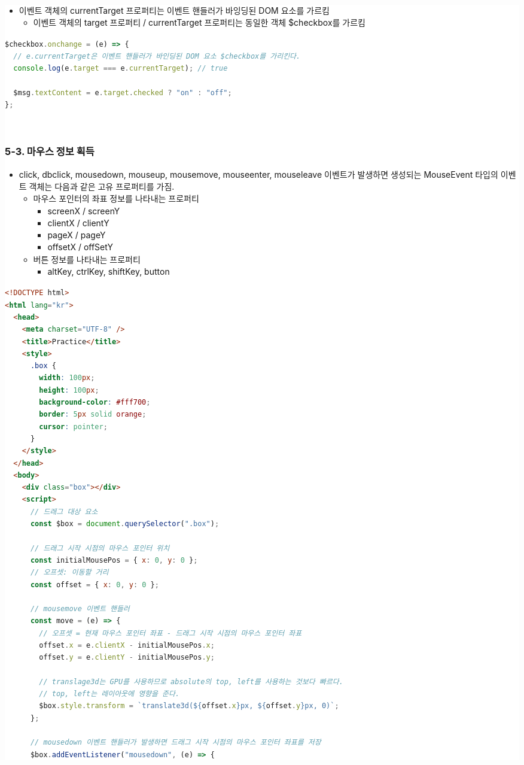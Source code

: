 - 이벤트 객체의 currentTarget 프로퍼티는 이벤트 핸들러가 바잉딩된 DOM 요소를 가르킴
  - 이벤트 객체의 target 프로퍼티 / currentTarget 프로퍼티는 동일한 객체 $checkbox를 가르킴

```javascript
$checkbox.onchange = (e) => {
  // e.currentTarget은 이벤트 핸들러가 바인딩된 DOM 요소 $checkbox를 가리킨다.
  console.log(e.target === e.currentTarget); // true

  $msg.textContent = e.target.checked ? "on" : "off";
};
```

<br />

### 5-3. 마우스 정보 획득

- click, dbclick, mousedown, mouseup, mousemove, mouseenter, mouseleave 이벤트가 발생하면 생성되는 MouseEvent 타입의 이벤트 객체는 다음과 같은 고유 프로퍼티를 가짐.
  - 마우스 포인터의 좌표 정보를 나타내는 프로퍼티
    - screenX / screenY
    - clientX / clientY
    - pageX / pageY
    - offsetX / offSetY
  - 버튼 정보를 나타내는 프로퍼티
    - altKey, ctrlKey, shiftKey, button

```html
<!DOCTYPE html>
<html lang="kr">
  <head>
    <meta charset="UTF-8" />
    <title>Practice</title>
    <style>
      .box {
        width: 100px;
        height: 100px;
        background-color: #fff700;
        border: 5px solid orange;
        cursor: pointer;
      }
    </style>
  </head>
  <body>
    <div class="box"></div>
    <script>
      // 드래그 대상 요소
      const $box = document.querySelector(".box");

      // 드래그 시작 시점의 마우스 포인터 위치
      const initialMousePos = { x: 0, y: 0 };
      // 오프셋: 이동할 거리
      const offset = { x: 0, y: 0 };

      // mousemove 이벤트 핸들러
      const move = (e) => {
        // 오프셋 = 현재 마우스 포인터 좌표 - 드래그 시작 시점의 마우스 포인터 좌표
        offset.x = e.clientX - initialMousePos.x;
        offset.y = e.clientY - initialMousePos.y;

        // translage3d는 GPU를 사용하므로 absolute의 top, left를 사용하는 것보다 빠르다.
        // top, left는 레이아웃에 영향을 준다.
        $box.style.transform = `translate3d(${offset.x}px, ${offset.y}px, 0)`;
      };

      // mousedown 이벤트 핸들러가 발생하면 드래그 시작 시점의 마우스 포인터 좌표를 저장
      $box.addEventListener("mousedown", (e) => {
```